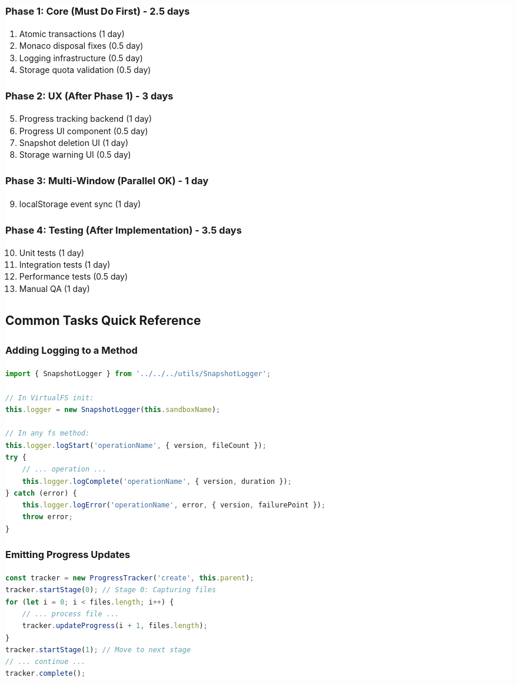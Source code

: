 ### Phase 1: Core (Must Do First) - 2.5 days
1. Atomic transactions (1 day)
2. Monaco disposal fixes (0.5 day)
3. Logging infrastructure (0.5 day)
4. Storage quota validation (0.5 day)

### Phase 2: UX (After Phase 1) - 3 days
5. Progress tracking backend (1 day)
6. Progress UI component (0.5 day)
7. Snapshot deletion UI (1 day)
8. Storage warning UI (0.5 day)

### Phase 3: Multi-Window (Parallel OK) - 1 day
9. localStorage event sync (1 day)

### Phase 4: Testing (After Implementation) - 3.5 days
10. Unit tests (1 day)
11. Integration tests (1 day)
12. Performance tests (0.5 day)
13. Manual QA (1 day)

## Common Tasks Quick Reference

### Adding Logging to a Method
```javascript
import { SnapshotLogger } from '../../../utils/SnapshotLogger';

// In VirtualFS init:
this.logger = new SnapshotLogger(this.sandboxName);

// In any fs method:
this.logger.logStart('operationName', { version, fileCount });
try {
    // ... operation ...
    this.logger.logComplete('operationName', { version, duration });
} catch (error) {
    this.logger.logError('operationName', error, { version, failurePoint });
    throw error;
}
```

### Emitting Progress Updates
```javascript
const tracker = new ProgressTracker('create', this.parent);
tracker.startStage(0); // Stage 0: Capturing files
for (let i = 0; i < files.length; i++) {
    // ... process file ...
    tracker.updateProgress(i + 1, files.length);
}
tracker.startStage(1); // Move to next stage
// ... continue ...
tracker.complete();
```
